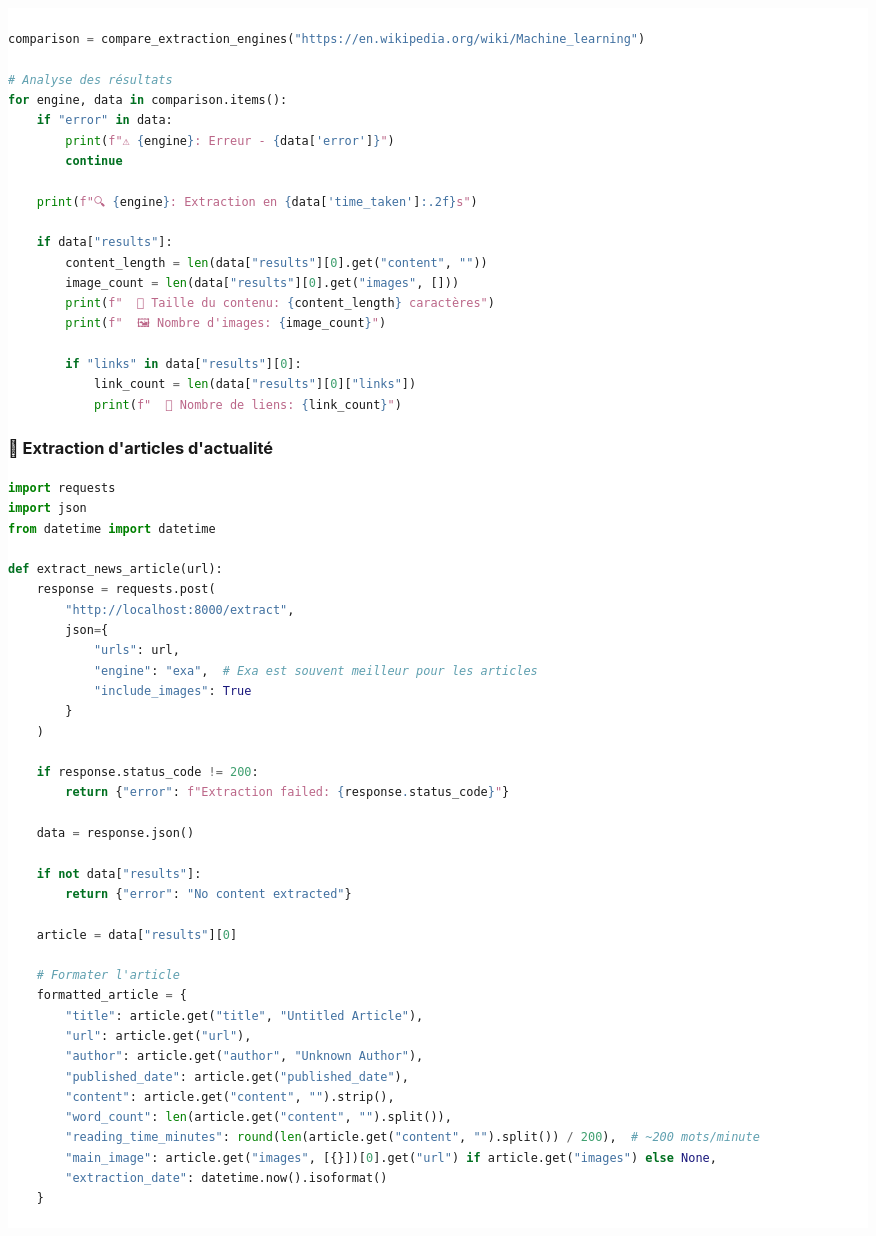 ```python

comparison = compare_extraction_engines("https://en.wikipedia.org/wiki/Machine_learning")

# Analyse des résultats
for engine, data in comparison.items():
    if "error" in data:
        print(f"⚠️ {engine}: Erreur - {data['error']}")
        continue
        
    print(f"🔍 {engine}: Extraction en {data['time_taken']:.2f}s")
    
    if data["results"]:
        content_length = len(data["results"][0].get("content", ""))
        image_count = len(data["results"][0].get("images", []))
        print(f"  📄 Taille du contenu: {content_length} caractères")
        print(f"  🖼️ Nombre d'images: {image_count}")
        
        if "links" in data["results"][0]:
            link_count = len(data["results"][0]["links"])
            print(f"  🔗 Nombre de liens: {link_count}")
```

### 📰 Extraction d'articles d'actualité

```python
import requests
import json
from datetime import datetime

def extract_news_article(url):
    response = requests.post(
        "http://localhost:8000/extract",
        json={
            "urls": url,
            "engine": "exa",  # Exa est souvent meilleur pour les articles
            "include_images": True
        }
    )
    
    if response.status_code != 200:
        return {"error": f"Extraction failed: {response.status_code}"}
    
    data = response.json()
    
    if not data["results"]:
        return {"error": "No content extracted"}
    
    article = data["results"][0]
    
    # Formater l'article
    formatted_article = {
        "title": article.get("title", "Untitled Article"),
        "url": article.get("url"),
        "author": article.get("author", "Unknown Author"),
        "published_date": article.get("published_date"),
        "content": article.get("content", "").strip(),
        "word_count": len(article.get("content", "").split()),
        "reading_time_minutes": round(len(article.get("content", "").split()) / 200),  # ~200 mots/minute
        "main_image": article.get("images", [{}])[0].get("url") if article.get("images") else None,
        "extraction_date": datetime.now().isoformat()
    }
    
```